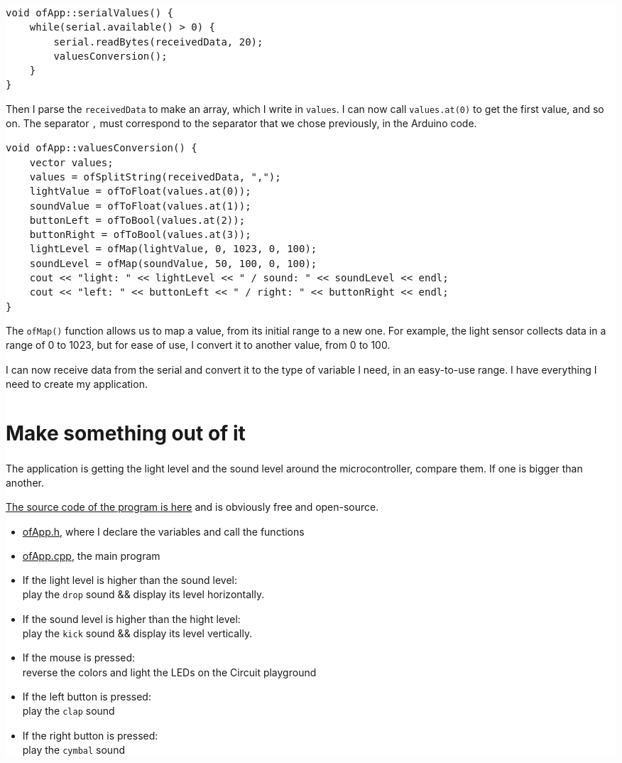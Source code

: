<pre>
void ofApp::serialValues() {
	while(serial.available() > 0) {
		serial.readBytes(receivedData, 20);
		valuesConversion();
	}
}
</pre>

Then I parse the `receivedData` to make an array, which I write in `values`. I can now call `values.at(0)` to get the first value, and so on. The separator `,` must correspond to the separator that we chose previously, in the Arduino code.

<pre>
void ofApp::valuesConversion() {
	vector<string> values;
	values = ofSplitString(receivedData, ",");
	lightValue = ofToFloat(values.at(0));
	soundValue = ofToFloat(values.at(1));
	buttonLeft = ofToBool(values.at(2));
	buttonRight = ofToBool(values.at(3));
	lightLevel = ofMap(lightValue, 0, 1023, 0, 100);
	soundLevel = ofMap(soundValue, 50, 100, 0, 100);
	cout << "light: " << lightLevel << " / sound: " << soundLevel << endl;
	cout << "left: " << buttonLeft << " / right: " << buttonRight << endl;
}
</pre>

The `ofMap()` function allows us to map a value, from its initial range to a new one.
For example, the light sensor collects data in a range of 0 to 1023, but for ease of use, I convert it to another value, from 0 to 100.

I can now receive data from the serial and convert it to the type of variable I need, in an easy-to-use range. I have everything I need to create my application.

# Make something out of it

The application is getting the light level and the sound level around the microcontroller, compare them. If one is bigger than another.

[The source code of the program is here](https://gitlab.com/antoinestudio/musical-playground) and is obviously free and open-source.

- [ofApp.h](https://gitlab.com/antoinestudio/musical-playground/-/blob/master/src/ofApp.h), where I declare the variables and call the functions
- [ofApp.cpp](https://gitlab.com/antoinestudio/musical-playground/-/blob/master/src/ofApp.cpp), the main program

- If the light level is higher than the sound level:  
play the `drop` sound && display its level horizontally.
- If the sound level is higher than the hight level:  
play the `kick` sound && display its level vertically.
- If the mouse is pressed:  
reverse the colors and light the LEDs on the Circuit playground
- If the left button is pressed:  
play the `clap` sound
- If the right button is pressed:  
play the `cymbal` sound
